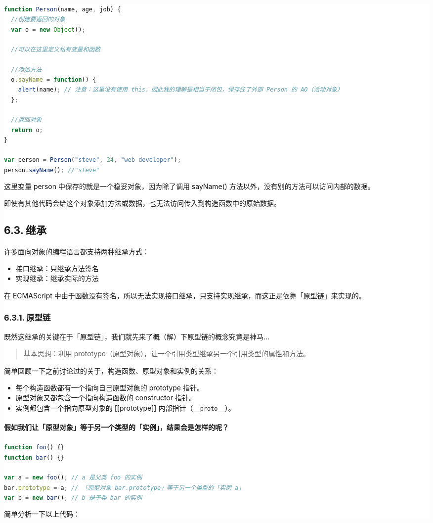 ```javascript
function Person(name, age, job) {
  //创建要返回的对象
  var o = new Object();

  //可以在这里定义私有变量和函数

  //添加方法
  o.sayName = function() {
    alert(name); // 注意：这里没有使用 this，因此我的理解是相当于闭包，保存住了外部 Person 的 AO（活动对象）
  };

  //返回对象
  return o;
}

var person = Person("steve", 24, "web developer");
person.sayName(); //"steve"
```

这里变量 person 中保存的就是一个稳妥对象，因为除了调用 sayName() 方法以外，没有别的方法可以访问内部的数据。

即使有其他代码会给这个对象添加方法或数据，也无法访问传入到构造函数中的原始数据。

## 6.3. 继承
许多面向对象的编程语言都支持两种继承方式：

* 接口继承：只继承方法签名
* 实现继承：继承实际的方法

在 ECMAScript 中由于函数没有签名，所以无法实现接口继承，只支持实现继承，而这正是依靠「原型链」来实现的。

### 6.3.1. 原型链
既然这继承的关键在于「原型链」，我们就先来了概（解）下原型链的概念究竟是神马...

> 基本思想：利用 prototype（原型对象），让一个引用类型继承另一个引用类型的属性和方法。

简单回顾一下之前讨论过的关于，构造函数、原型对象和实例的关系：

* 每个构造函数都有一个指向自己原型对象的 prototype 指针。
* 原型对象又都包含一个指向构造函数的 constructor 指针。
* 实例都包含一个指向原型对象的 [[prototype]] 内部指针（`__proto__`）。

#### 假如我们让「原型对象」等于另一个类型的「实例」，结果会是怎样的呢？

```javascript
function foo() {}
function bar() {}

var a = new foo(); // a 是父类 foo 的实例
bar.prototype = a; // 「原型对象 bar.prototype」等于另一个类型的「实例 a」
var b = new bar(); // b 是子类 bar 的实例
```

简单分析一下以上代码：
